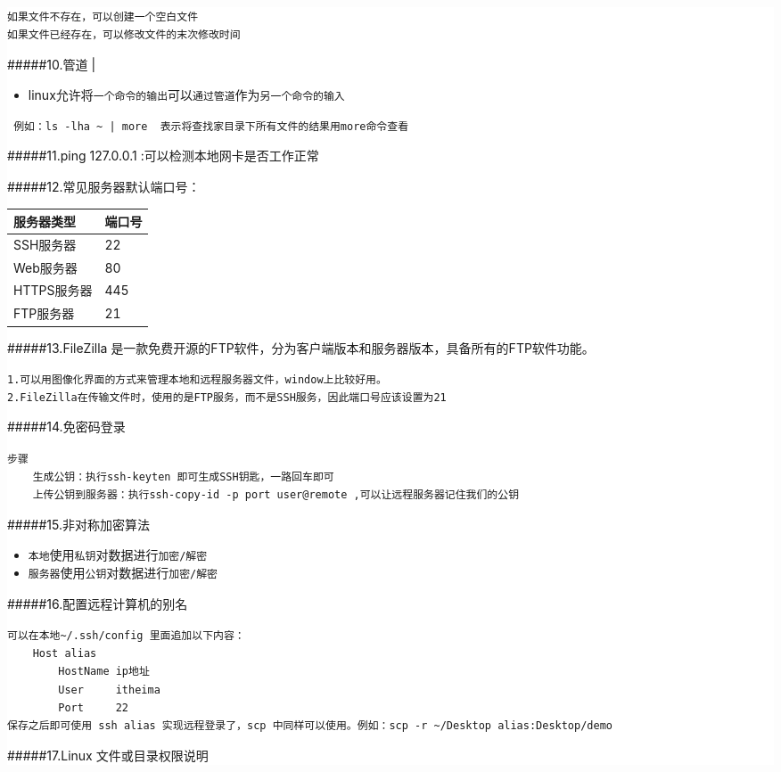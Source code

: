 ```
如果文件不存在，可以创建一个空白文件
如果文件已经存在，可以修改文件的末次修改时间
```

#####10.管道 \|  
- linux允许将`一个命令的输出`可以`通过管道`作为`另一个命令的输入`

```
 例如：ls -lha ~ | more  表示将查找家目录下所有文件的结果用more命令查看
```

#####11.ping 127.0.0.1 :可以检测本地网卡是否工作正常

#####12.常见服务器默认端口号：

| 服务器类型 | 端口号 |
| :--- | :--- |
| SSH服务器 | 22 |
| Web服务器 | 80 |
| HTTPS服务器 | 445 |
| FTP服务器 | 21 |

#####13.FileZilla 是一款免费开源的FTP软件，分为客户端版本和服务器版本，具备所有的FTP软件功能。

```
1.可以用图像化界面的方式来管理本地和远程服务器文件，window上比较好用。
2.FileZilla在传输文件时，使用的是FTP服务，而不是SSH服务，因此端口号应该设置为21
```

#####14.免密码登录

```
步骤
    生成公钥：执行ssh-keyten 即可生成SSH钥匙，一路回车即可 
    上传公钥到服务器：执行ssh-copy-id -p port user@remote ,可以让远程服务器记住我们的公钥
```

#####15.非对称加密算法

* `本地`使用`私钥`对数据进行`加密/解密`
* `服务器`使用`公钥`对数据进行`加密/解密`

#####16.配置远程计算机的别名

```
可以在本地~/.ssh/config 里面追加以下内容：
    Host alias
        HostName ip地址
        User     itheima 
        Port     22 
保存之后即可使用 ssh alias 实现远程登录了，scp 中同样可以使用。例如：scp -r ~/Desktop alias:Desktop/demo
```

#####17.Linux 文件或目录权限说明
